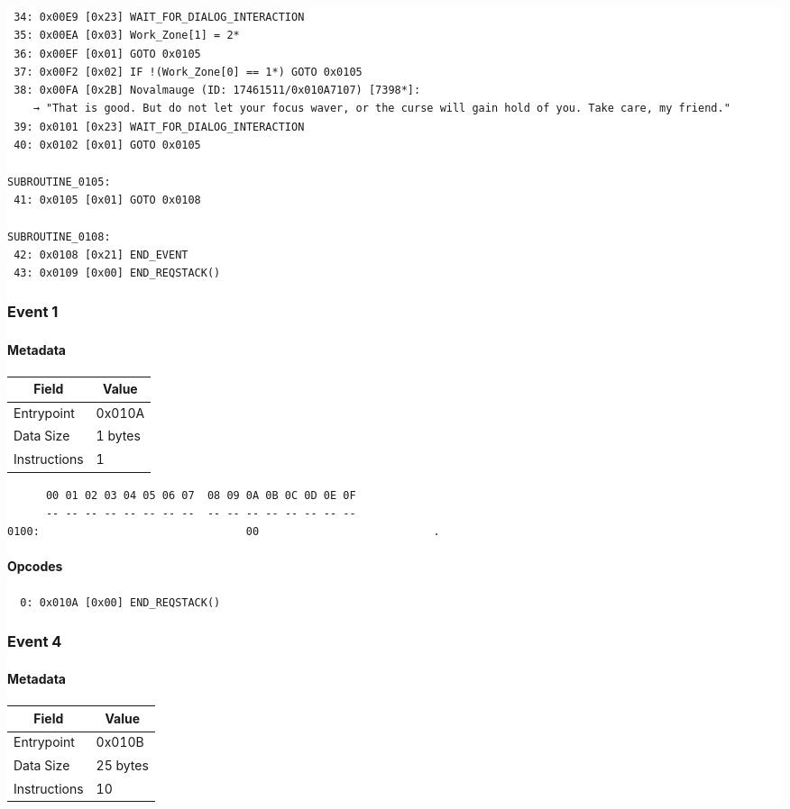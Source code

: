 ```
 34: 0x00E9 [0x23] WAIT_FOR_DIALOG_INTERACTION
 35: 0x00EA [0x03] Work_Zone[1] = 2*
 36: 0x00EF [0x01] GOTO 0x0105
 37: 0x00F2 [0x02] IF !(Work_Zone[0] == 1*) GOTO 0x0105
 38: 0x00FA [0x2B] Novalmauge (ID: 17461511/0x010A7107) [7398*]:
    → "That is good. But do not let your focus waver, or the curse will gain hold of you. Take care, my friend."
 39: 0x0101 [0x23] WAIT_FOR_DIALOG_INTERACTION
 40: 0x0102 [0x01] GOTO 0x0105

SUBROUTINE_0105:
 41: 0x0105 [0x01] GOTO 0x0108

SUBROUTINE_0108:
 42: 0x0108 [0x21] END_EVENT
 43: 0x0109 [0x00] END_REQSTACK()
```

### Event 1

#### Metadata

| Field        | Value   |
|--------------|---------|
| Entrypoint   | 0x010A  |
| Data Size    | 1 bytes |
| Instructions | 1       |

```
      00 01 02 03 04 05 06 07  08 09 0A 0B 0C 0D 0E 0F
      -- -- -- -- -- -- -- --  -- -- -- -- -- -- -- --
0100:                                00                           .     
```

#### Opcodes

```
  0: 0x010A [0x00] END_REQSTACK()
```

### Event 4

#### Metadata

| Field        | Value    |
|--------------|----------|
| Entrypoint   | 0x010B   |
| Data Size    | 25 bytes |
| Instructions | 10       |
